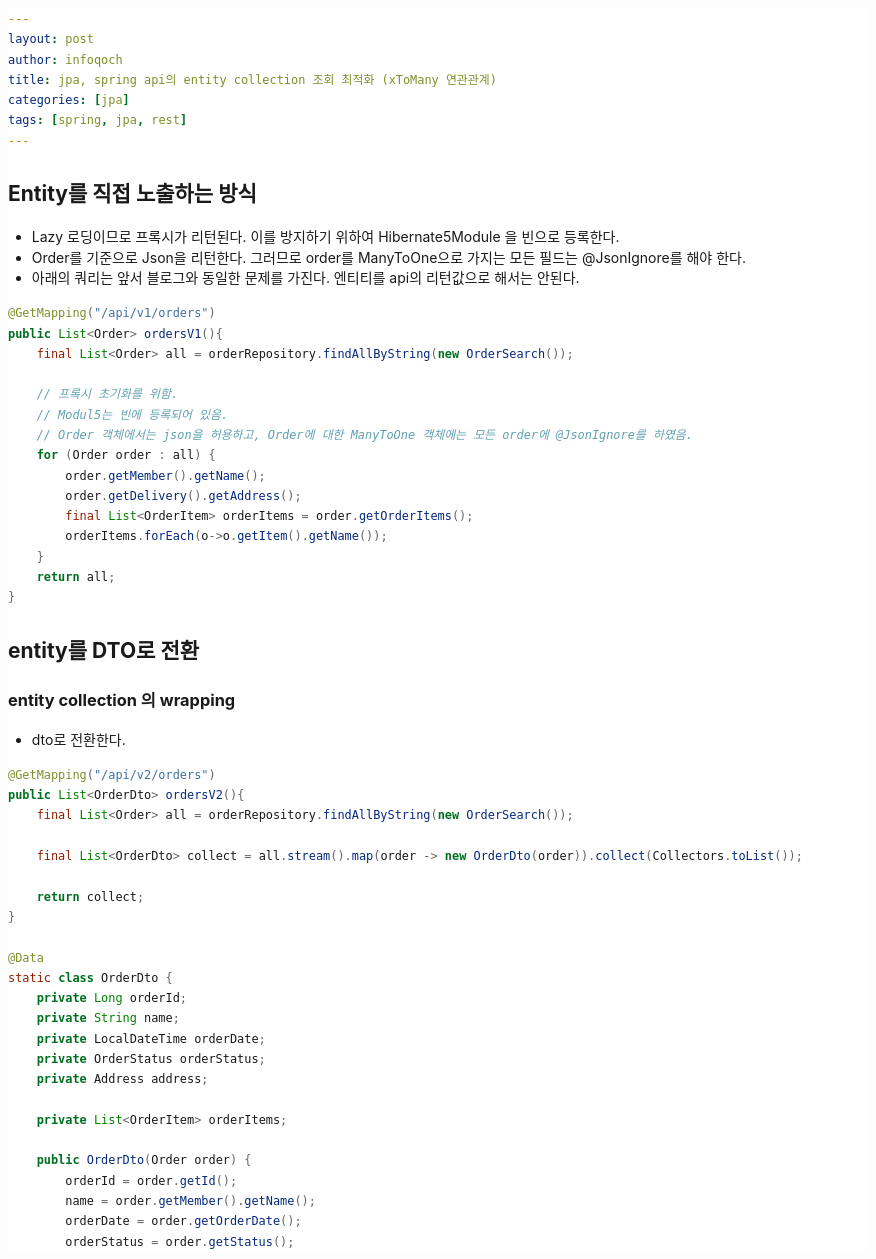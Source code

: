 ```yaml
---
layout: post
author: infoqoch
title: jpa, spring api의 entity collection 조회 최적화 (xToMany 연관관계)
categories: [jpa]
tags: [spring, jpa, rest]
---
```


## Entity를 직접 노출하는 방식
- Lazy 로딩이므로 프록시가 리턴된다. 이를 방지하기 위하여 Hibernate5Module 을 빈으로 등록한다. 
- Order를 기준으로 Json을 리턴한다. 그러므로 order를 ManyToOne으로 가지는 모든 필드는 @JsonIgnore를 해야 한다. 
- 아래의 쿼리는 앞서 블로그와 동일한 문제를 가진다. 엔티티를 api의 리턴값으로 해서는 안된다.

```java
@GetMapping("/api/v1/orders")
public List<Order> ordersV1(){
    final List<Order> all = orderRepository.findAllByString(new OrderSearch());

    // 프록시 초기화를 위함.
    // Modul5는 빈에 등록되어 있음.
    // Order 객체에서는 json을 허용하고, Order에 대한 ManyToOne 객체에는 모든 order에 @JsonIgnore를 하였음.
    for (Order order : all) {
        order.getMember().getName();
        order.getDelivery().getAddress();
        final List<OrderItem> orderItems = order.getOrderItems();
        orderItems.forEach(o->o.getItem().getName());
    }
    return all;
}
```

## entity를 DTO로 전환
### entity collection 의 wrapping
- dto로 전환한다.

```java
@GetMapping("/api/v2/orders")
public List<OrderDto> ordersV2(){
    final List<Order> all = orderRepository.findAllByString(new OrderSearch());

    final List<OrderDto> collect = all.stream().map(order -> new OrderDto(order)).collect(Collectors.toList());

    return collect;
}

@Data
static class OrderDto {
    private Long orderId;
    private String name;
    private LocalDateTime orderDate;
    private OrderStatus orderStatus;
    private Address address;

    private List<OrderItem> orderItems;

    public OrderDto(Order order) {
        orderId = order.getId();
        name = order.getMember().getName();
        orderDate = order.getOrderDate();
        orderStatus = order.getStatus();
```